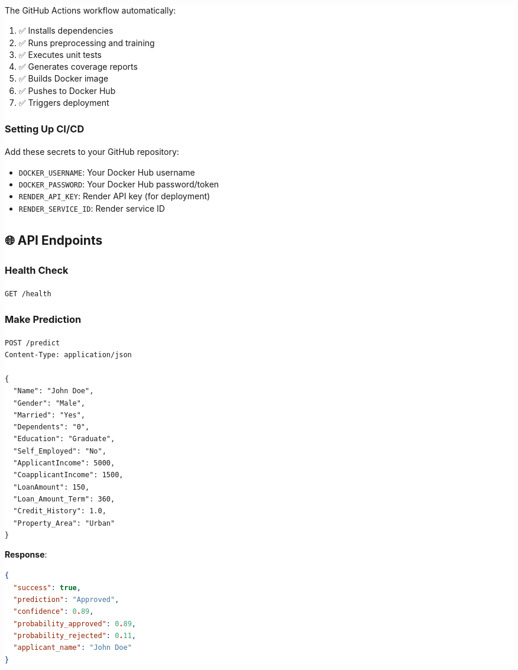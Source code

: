 The GitHub Actions workflow automatically:

1. ✅ Installs dependencies
2. ✅ Runs preprocessing and training
3. ✅ Executes unit tests
4. ✅ Generates coverage reports
5. ✅ Builds Docker image
6. ✅ Pushes to Docker Hub
7. ✅ Triggers deployment

### Setting Up CI/CD

Add these secrets to your GitHub repository:

- `DOCKER_USERNAME`: Your Docker Hub username
- `DOCKER_PASSWORD`: Your Docker Hub password/token
- `RENDER_API_KEY`: Render API key (for deployment)
- `RENDER_SERVICE_ID`: Render service ID

## 🌐 API Endpoints

### Health Check
```http
GET /health
```

### Make Prediction
```http
POST /predict
Content-Type: application/json

{
  "Name": "John Doe",
  "Gender": "Male",
  "Married": "Yes",
  "Dependents": "0",
  "Education": "Graduate",
  "Self_Employed": "No",
  "ApplicantIncome": 5000,
  "CoapplicantIncome": 1500,
  "LoanAmount": 150,
  "Loan_Amount_Term": 360,
  "Credit_History": 1.0,
  "Property_Area": "Urban"
}
```

**Response**:
```json
{
  "success": true,
  "prediction": "Approved",
  "confidence": 0.89,
  "probability_approved": 0.89,
  "probability_rejected": 0.11,
  "applicant_name": "John Doe"
}
```
